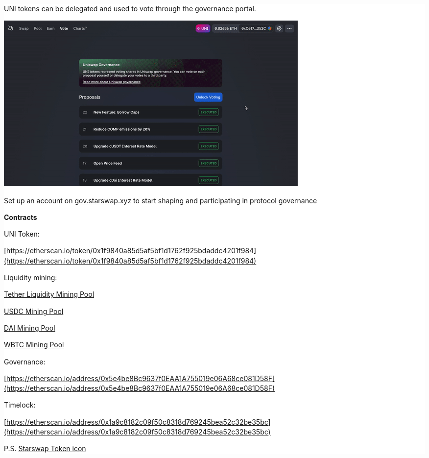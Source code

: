 UNI tokens can be delegated and used to vote through the [governance portal](https://app.starswap.xyz/#/vote).

![](vote.gif)

Set up an account on [gov.starswap.xyz](https://gov.starswap.xyz) to start shaping and participating in protocol governance

**Contracts**

UNI Token:

[https://etherscan.io/token/0x1f9840a85d5af5bf1d1762f925bdaddc4201f984](https://etherscan.io/token/0x1f9840a85d5af5bf1d1762f925bdaddc4201f984)

Liquidity mining:

[Tether Liquidity Mining Pool](https://etherscan.io/address/0x6c3e4cb2e96b01f4b866965a91ed4437839a121a)

[USDC Mining Pool](https://etherscan.io/address/0x7FBa4B8Dc5E7616e59622806932DBea72537A56b)

[DAI Mining Pool](https://etherscan.io/address/0xa1484C3aa22a66C62b77E0AE78E15258bd0cB711)

[WBTC Mining Pool](https://etherscan.io/address/0xCA35e32e7926b96A9988f61d510E038108d8068e)

Governance:

[https://etherscan.io/address/0x5e4be8Bc9637f0EAA1A755019e06A68ce081D58F](https://etherscan.io/address/0x5e4be8Bc9637f0EAA1A755019e06A68ce081D58F)

Timelock:

[https://etherscan.io/address/0x1a9c8182c09f50c8318d769245bea52c32be35bc](https://etherscan.io/address/0x1a9c8182c09f50c8318d769245bea52c32be35bc)

P.S. [Starswap Token icon](https://logo.starswap.xyz)

